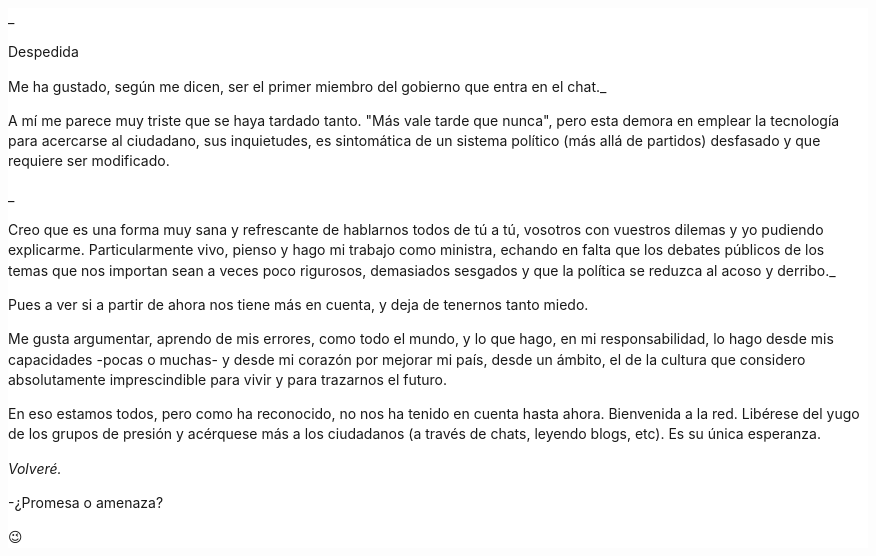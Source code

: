 _
  
Despedida
  
Me ha gustado, según me dicen, ser el primer miembro del gobierno que entra en el chat._

A mí­ me parece muy triste que se haya tardado tanto. "Más vale tarde que nunca", pero esta demora en emplear la tecnologí­a para acercarse al ciudadano, sus inquietudes, es sintomática de un sistema polí­tico (más allá de partidos) desfasado y que requiere ser modificado.

_
  
Creo que es una forma muy sana y refrescante de hablarnos todos de tú a tú, vosotros con vuestros dilemas y yo pudiendo explicarme. Particularmente vivo, pienso y hago mi trabajo como ministra, echando en falta que los debates públicos de los temas que nos importan sean a veces poco rigurosos, demasiados sesgados y que la polí­tica se reduzca al acoso y derribo._ 

Pues a ver si a partir de ahora nos tiene más en cuenta, y deja de tenernos tanto miedo.
  
Me gusta argumentar, aprendo de mis errores, como todo el mundo, y lo que hago, en mi responsabilidad, lo hago desde mis capacidades -pocas o muchas- y desde mi corazón por mejorar mi paí­s, desde un ámbito, el de la cultura que considero absolutamente imprescindible para vivir y para trazarnos el futuro.

En eso estamos todos, pero como ha reconocido, no nos ha tenido en cuenta hasta ahora. Bienvenida a la red. Libérese del yugo de los grupos de presión y acérquese más a los ciudadanos (a través de chats, leyendo blogs, etc). Es su única esperanza.

_Volveré._

-¿Promesa o amenaza?
  
😉